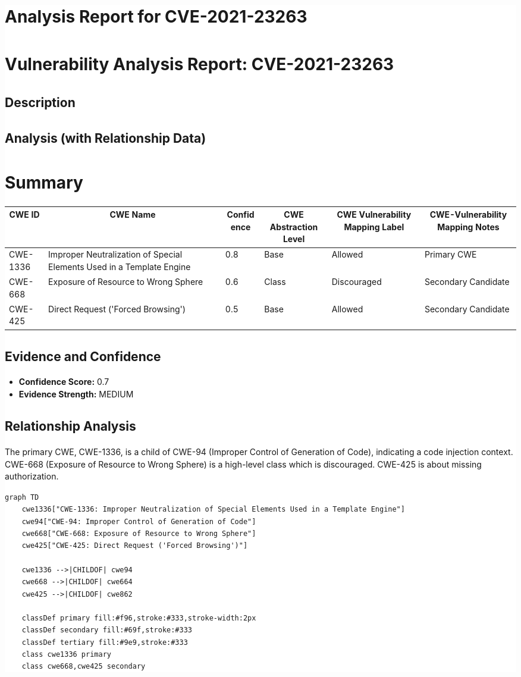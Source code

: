 # Analysis Report for CVE-2021-23263

# Vulnerability Analysis Report: CVE-2021-23263

## Description



## Analysis (with Relationship Data)

# Summary
| CWE ID | CWE Name | Confidence | CWE Abstraction Level | CWE Vulnerability Mapping Label | CWE-Vulnerability Mapping Notes |
|---|---|---|---|---|---|
| CWE-1336 | Improper Neutralization of Special Elements Used in a Template Engine | 0.8 | Base | Allowed | Primary CWE |
| CWE-668 | Exposure of Resource to Wrong Sphere | 0.6 | Class | Discouraged | Secondary Candidate |
| CWE-425 | Direct Request ('Forced Browsing') | 0.5 | Base | Allowed | Secondary Candidate |

## Evidence and Confidence

*   **Confidence Score:** 0.7
*   **Evidence Strength:** MEDIUM

## Relationship Analysis
The primary CWE, CWE-1336, is a child of CWE-94 (Improper Control of Generation of Code), indicating a code injection context. CWE-668 (Exposure of Resource to Wrong Sphere) is a high-level class which is discouraged. CWE-425 is about missing authorization.

```mermaid
graph TD
    cwe1336["CWE-1336: Improper Neutralization of Special Elements Used in a Template Engine"]
    cwe94["CWE-94: Improper Control of Generation of Code"]
    cwe668["CWE-668: Exposure of Resource to Wrong Sphere"]
    cwe425["CWE-425: Direct Request ('Forced Browsing')"]
    
    cwe1336 -->|CHILDOF| cwe94
    cwe668 -->|CHILDOF| cwe664
    cwe425 -->|CHILDOF| cwe862
    
    classDef primary fill:#f96,stroke:#333,stroke-width:2px
    classDef secondary fill:#69f,stroke:#333
    classDef tertiary fill:#9e9,stroke:#333
    class cwe1336 primary
    class cwe668,cwe425 secondary
```
